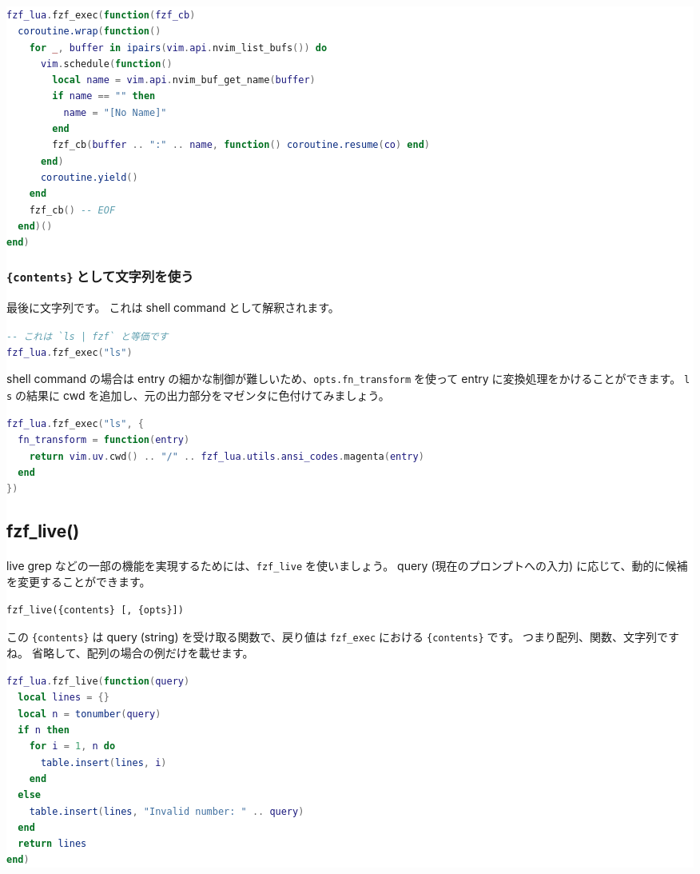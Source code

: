 ```lua
fzf_lua.fzf_exec(function(fzf_cb)
  coroutine.wrap(function()
    for _, buffer in ipairs(vim.api.nvim_list_bufs()) do
      vim.schedule(function()
        local name = vim.api.nvim_buf_get_name(buffer)
        if name == "" then
          name = "[No Name]"
        end
        fzf_cb(buffer .. ":" .. name, function() coroutine.resume(co) end)
      end)
      coroutine.yield()
    end
    fzf_cb() -- EOF
  end)()
end)
```

### `{contents}` として文字列を使う

最後に文字列です。
これは shell command として解釈されます。

```lua
-- これは `ls | fzf` と等価です
fzf_lua.fzf_exec("ls")
```

shell command の場合は entry の細かな制御が難しいため、`opts.fn_transform` を使って entry に変換処理をかけることができます。
`ls` の結果に cwd を追加し、元の出力部分をマゼンタに色付けてみましょう。

```lua
fzf_lua.fzf_exec("ls", {
  fn_transform = function(entry)
    return vim.uv.cwd() .. "/" .. fzf_lua.utils.ansi_codes.magenta(entry)
  end
})
```

## fzf_live()

live grep などの一部の機能を実現するためには、`fzf_live` を使いましょう。
query (現在のプロンプトへの入力) に応じて、動的に候補を変更することができます。

```
fzf_live({contents} [, {opts}])
```

この `{contents}` は query (string) を受け取る関数で、戻り値は `fzf_exec` における `{contents}` です。
つまり配列、関数、文字列ですね。
省略して、配列の場合の例だけを載せます。

```lua
fzf_lua.fzf_live(function(query)
  local lines = {}
  local n = tonumber(query)
  if n then
    for i = 1, n do
      table.insert(lines, i)
    end
  else
    table.insert(lines, "Invalid number: " .. query)
  end
  return lines
end)
```


[^1]: https://github.com/ibhagwan/fzf-lua/wiki/Advanced
[^2]: https://github.com/ibhagwan/fzf-lua/blob/main/lua/fzf-lua/actions.lua
[^3]: https://github.com/ibhagwan/fzf-lua/wiki/Advanced#neovim-builtin-preview